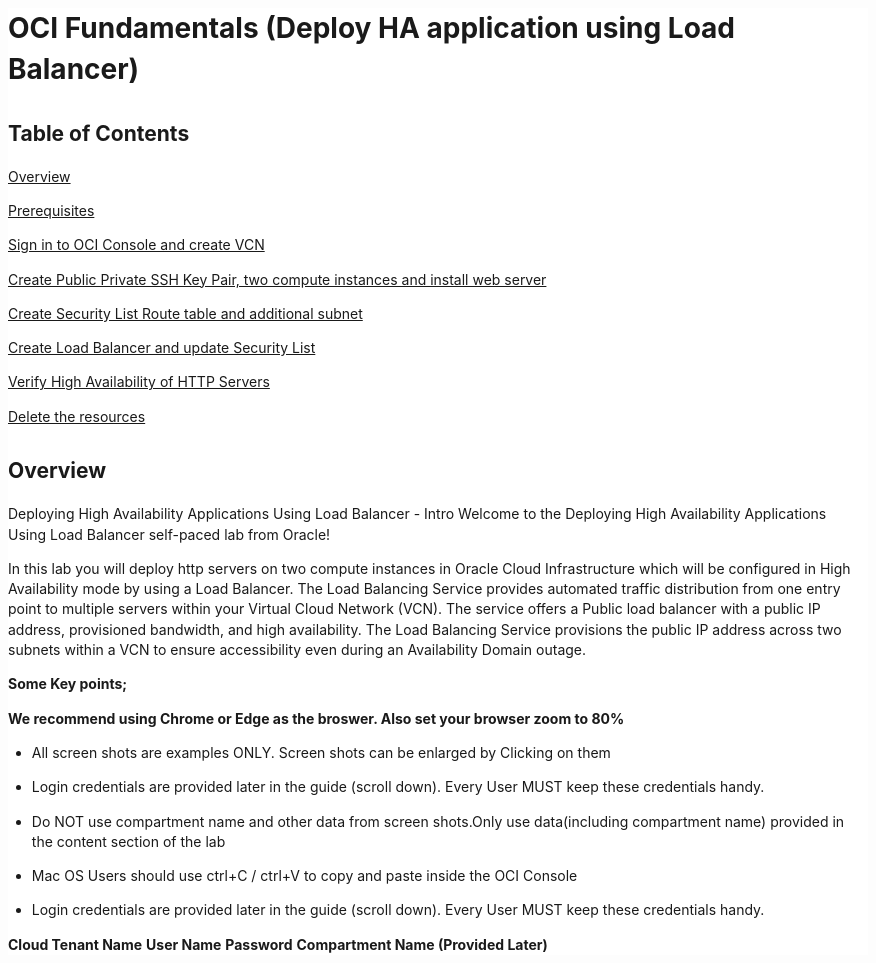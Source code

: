 # OCI Fundamentals (Deploy HA application using Load Balancer)

## Table of Contents

[Overview](#overview)

[Prerequisites](#Prerequisites)

[Sign in to OCI Console and create VCN](#sign-in-to-oci-console-and-create-vcn)

[Create Public Private SSH Key Pair, two compute instances and install web server](#create-public-private-ssh-key-pair,-two-compute-instances-and-install-web-server)

[Create Security List Route table and additional subnet](#create-security-list-route-table-and-additional-subnet)

[Create Load Balancer and update Security List](#create-load-balancer-and-update-security-list)

[Verify High Availability of HTTP Servers](#verify-high-availability-of-http-servers)

[Delete the resources](#delete-the-resources)

## Overview

Deploying High Availability Applications Using Load Balancer - Intro
Welcome to the Deploying High Availability Applications Using Load Balancer self-paced lab from Oracle!

In this lab you will deploy http servers on two compute instances in Oracle Cloud Infrastructure which will be configured in High Availability mode by using a Load Balancer. The Load Balancing Service provides automated traffic distribution from one entry point to multiple servers within your Virtual Cloud Network (VCN). The service offers a Public load balancer with a public IP address, provisioned bandwidth, and high availability. The Load Balancing Service provisions the public IP address across two subnets within a VCN to ensure accessibility even during an Availability Domain outage.

**Some Key points;**

**We recommend using Chrome or Edge as the broswer. Also set your browser zoom to 80%**


- All screen shots are examples ONLY. Screen shots can be enlarged by Clicking on them

- Login credentials are provided later in the guide (scroll down). Every User MUST keep these credentials handy.

- Do NOT use compartment name and other data from screen shots.Only use  data(including compartment name) provided in the content section of the lab

- Mac OS Users should use ctrl+C / ctrl+V to copy and paste inside the OCI Console

- Login credentials are provided later in the guide (scroll down). Every User MUST keep these credentials handy.

**Cloud Tenant Name**
**User Name**
**Password**
**Compartment Name (Provided Later)**
